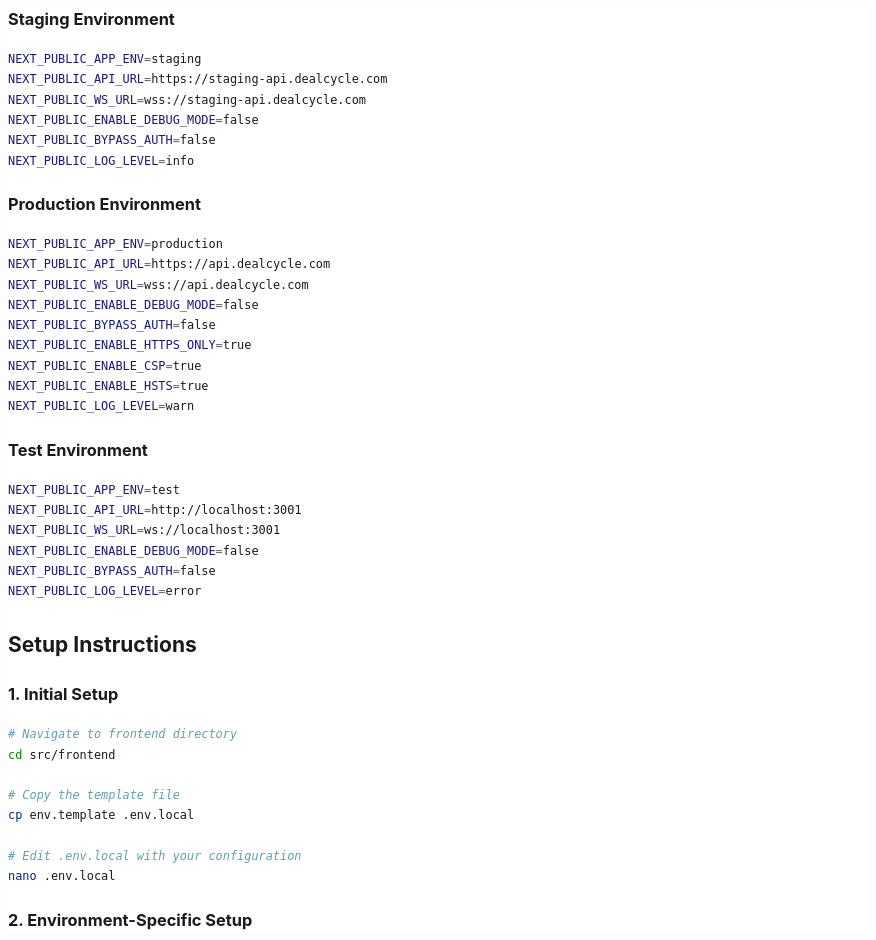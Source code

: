 ### Staging Environment

```bash
NEXT_PUBLIC_APP_ENV=staging
NEXT_PUBLIC_API_URL=https://staging-api.dealcycle.com
NEXT_PUBLIC_WS_URL=wss://staging-api.dealcycle.com
NEXT_PUBLIC_ENABLE_DEBUG_MODE=false
NEXT_PUBLIC_BYPASS_AUTH=false
NEXT_PUBLIC_LOG_LEVEL=info
```

### Production Environment

```bash
NEXT_PUBLIC_APP_ENV=production
NEXT_PUBLIC_API_URL=https://api.dealcycle.com
NEXT_PUBLIC_WS_URL=wss://api.dealcycle.com
NEXT_PUBLIC_ENABLE_DEBUG_MODE=false
NEXT_PUBLIC_BYPASS_AUTH=false
NEXT_PUBLIC_ENABLE_HTTPS_ONLY=true
NEXT_PUBLIC_ENABLE_CSP=true
NEXT_PUBLIC_ENABLE_HSTS=true
NEXT_PUBLIC_LOG_LEVEL=warn
```

### Test Environment

```bash
NEXT_PUBLIC_APP_ENV=test
NEXT_PUBLIC_API_URL=http://localhost:3001
NEXT_PUBLIC_WS_URL=ws://localhost:3001
NEXT_PUBLIC_ENABLE_DEBUG_MODE=false
NEXT_PUBLIC_BYPASS_AUTH=false
NEXT_PUBLIC_LOG_LEVEL=error
```

## Setup Instructions

### 1. Initial Setup

```bash
# Navigate to frontend directory
cd src/frontend

# Copy the template file
cp env.template .env.local

# Edit .env.local with your configuration
nano .env.local
```

### 2. Environment-Specific Setup
